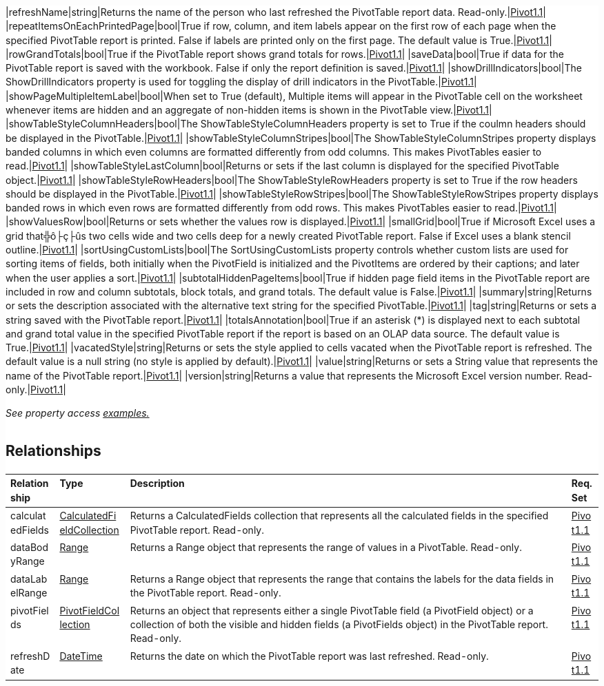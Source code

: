 |refreshName|string|Returns the name of the person who last refreshed the PivotTable report data. Read-only.|[Pivot1.1](../requirement-sets/excel-api-requirement-sets.md)|
|repeatItemsOnEachPrintedPage|bool|True if row, column, and item labels appear on the first row of each page when the specified PivotTable report is printed. False if labels are printed only on the first page. The default value is True.|[Pivot1.1](../requirement-sets/excel-api-requirement-sets.md)|
|rowGrandTotals|bool|True if the PivotTable report shows grand totals for rows.|[Pivot1.1](../requirement-sets/excel-api-requirement-sets.md)|
|saveData|bool|True if data for the PivotTable report is saved with the workbook. False if only the report definition is saved.|[Pivot1.1](../requirement-sets/excel-api-requirement-sets.md)|
|showDrillIndicators|bool|The ShowDrillIndicators property is used for toggling the display of drill indicators in the PivotTable.|[Pivot1.1](../requirement-sets/excel-api-requirement-sets.md)|
|showPageMultipleItemLabel|bool|When set to True (default), Multiple items will appear in the PivotTable cell on the worksheet whenever items are hidden and an aggregate of non-hidden items is shown in the PivotTable view.|[Pivot1.1](../requirement-sets/excel-api-requirement-sets.md)|
|showTableStyleColumnHeaders|bool|The ShowTableStyleColumnHeaders property is set to True if the coulmn headers should be displayed in the PivotTable.|[Pivot1.1](../requirement-sets/excel-api-requirement-sets.md)|
|showTableStyleColumnStripes|bool|The ShowTableStyleColumnStripes property displays banded columns in which even columns are formatted differently from odd columns. This makes PivotTables easier to read.|[Pivot1.1](../requirement-sets/excel-api-requirement-sets.md)|
|showTableStyleLastColumn|bool|Returns or sets if the last column is displayed for the specified PivotTable object.|[Pivot1.1](../requirement-sets/excel-api-requirement-sets.md)|
|showTableStyleRowHeaders|bool|The ShowTableStyleRowHeaders property is set to True if the row headers should be displayed in the PivotTable.|[Pivot1.1](../requirement-sets/excel-api-requirement-sets.md)|
|showTableStyleRowStripes|bool|The ShowTableStyleRowStripes property displays banded rows in which even rows are formatted differently from odd rows. This makes PivotTables easier to read.|[Pivot1.1](../requirement-sets/excel-api-requirement-sets.md)|
|showValuesRow|bool|Returns or sets whether the values row is displayed.|[Pivot1.1](../requirement-sets/excel-api-requirement-sets.md)|
|smallGrid|bool|True if Microsoft Excel uses a grid that╬ô├ç├ûs two cells wide and two cells deep for a newly created PivotTable report. False if Excel uses a blank stencil outline.|[Pivot1.1](../requirement-sets/excel-api-requirement-sets.md)|
|sortUsingCustomLists|bool|The SortUsingCustomLists property controls whether custom lists are used for sorting items of fields, both initially when the PivotField is initialized and the PivotItems are ordered by their captions; and later when the user applies a sort.|[Pivot1.1](../requirement-sets/excel-api-requirement-sets.md)|
|subtotalHiddenPageItems|bool|True if hidden page field items in the PivotTable report are included in row and column subtotals, block totals, and grand totals. The default value is False.|[Pivot1.1](../requirement-sets/excel-api-requirement-sets.md)|
|summary|string|Returns or sets the description associated with the alternative text string for the specified PivotTable.|[Pivot1.1](../requirement-sets/excel-api-requirement-sets.md)|
|tag|string|Returns or sets a string saved with the PivotTable report.|[Pivot1.1](../requirement-sets/excel-api-requirement-sets.md)|
|totalsAnnotation|bool|True if an asterisk (*) is displayed next to each subtotal and grand total value in the specified PivotTable report if the report is based on an OLAP data source. The default value is True.|[Pivot1.1](../requirement-sets/excel-api-requirement-sets.md)|
|vacatedStyle|string|Returns or sets the style applied to cells vacated when the PivotTable report is refreshed. The default value is a null string (no style is applied by default).|[Pivot1.1](../requirement-sets/excel-api-requirement-sets.md)|
|value|string|Returns or sets a String value that represents the name of the PivotTable report.|[Pivot1.1](../requirement-sets/excel-api-requirement-sets.md)|
|version|string|Returns a value that represents the Microsoft Excel version number. Read-only.|[Pivot1.1](../requirement-sets/excel-api-requirement-sets.md)|

_See property access [examples.](#property-access-examples)_

## Relationships
| Relationship | Type	|Description| Req. Set|
|:---------------|:--------|:----------|:----|
|calculatedFields|[CalculatedFieldCollection](calculatedfieldcollection.md)|Returns a CalculatedFields collection that represents all the calculated fields in the specified PivotTable report. Read-only.|[Pivot1.1](../requirement-sets/excel-api-requirement-sets.md)|
|dataBodyRange|[Range](range.md)|Returns a Range object that represents the range of values in a PivotTable. Read-only.|[Pivot1.1](../requirement-sets/excel-api-requirement-sets.md)|
|dataLabelRange|[Range](range.md)|Returns a Range object that represents the range that contains the labels for the data fields in the PivotTable report. Read-only.|[Pivot1.1](../requirement-sets/excel-api-requirement-sets.md)|
|pivotFields|[PivotFieldCollection](pivotfieldcollection.md)|Returns an object that represents either a single PivotTable field (a PivotField object) or a collection of both the visible and hidden fields (a PivotFields object) in the PivotTable report. Read-only.|[Pivot1.1](../requirement-sets/excel-api-requirement-sets.md)|
|refreshDate|[DateTime](datetime.md)|Returns the date on which the PivotTable report was last refreshed. Read-only.|[Pivot1.1](../requirement-sets/excel-api-requirement-sets.md)|
